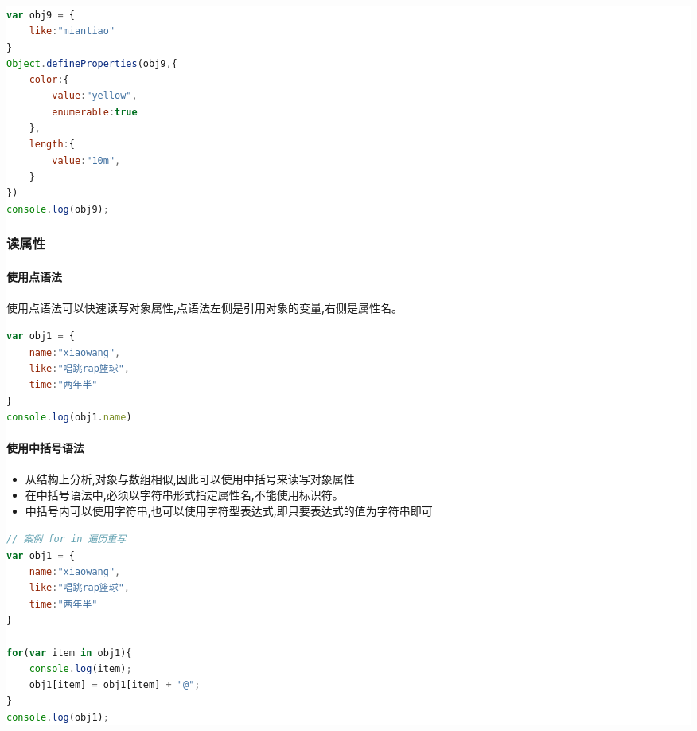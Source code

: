 
```js
var obj9 = {
    like:"miantiao"
}
Object.defineProperties(obj9,{
    color:{
        value:"yellow",
        enumerable:true
    },
    length:{
        value:"10m",
    }
})
console.log(obj9);
```


### 读属性

#### 使用点语法
使用点语法可以快速读写对象属性,点语法左侧是引用对象的变量,右侧是属性名。
```js
var obj1 = {
    name:"xiaowang",
    like:"唱跳rap篮球",
    time:"两年半"
}
console.log(obj1.name)
```


#### 使用中括号语法

- 从结构上分析,对象与数组相似,因此可以使用中括号来读写对象属性
- 在中括号语法中,必须以字符串形式指定属性名,不能使用标识符。
- 中括号内可以使用字符串,也可以使用字符型表达式,即只要表达式的值为字符串即可



```js
// 案例 for in 遍历重写
var obj1 = {
    name:"xiaowang",
    like:"唱跳rap篮球",
    time:"两年半"
}

for(var item in obj1){
    console.log(item);
    obj1[item] = obj1[item] + "@";
}
console.log(obj1);
```

